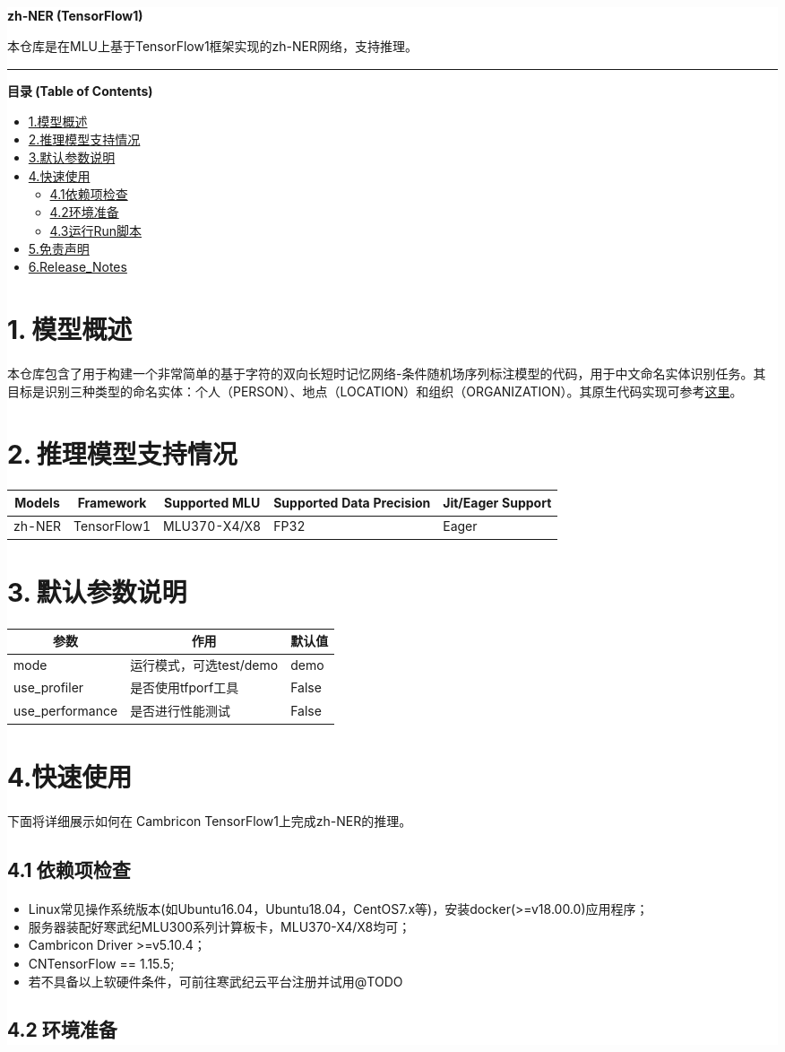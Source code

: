 **zh-NER (TensorFlow1)**

本仓库是在MLU上基于TensorFlow1框架实现的zh-NER网络，支持推理。

------------

**目录 (Table of Contents)**
* [1.模型概述](#1-模型概述)
* [2.推理模型支持情况](#2-推理模型支持情况)
* [3.默认参数说明](#3-默认参数说明)
* [4.快速使用](#4-快速使用)
  * [4.1依赖项检查](#41-依赖项检查)
  * [4.2环境准备](#42-环境准备)
  * [4.3运行Run脚本](#43-运行Run脚本)
* [5.免责声明](#5-免责声明)
* [6.Release_Notes](#6-Release_Notes)


# 1. 模型概述
本仓库包含了用于构建一个非常简单的基于字符的双向长短时记忆网络-条件随机场序列标注模型的代码，用于中文命名实体识别任务。其目标是识别三种类型的命名实体：个人（PERSON）、地点（LOCATION）和组织（ORGANIZATION）。其原生代码实现可参考[这里](https://github.com/Determined22/zh-NER-TF/tree/master)。

# 2. 推理模型支持情况

| Models   | Framework   | Supported MLU | Supported Data Precision | Jit/Eager Support |
|----------|-------------|---------------|--------------------------|-------------------|
| zh-NER   | TensorFlow1 | MLU370-X4/X8  | FP32                     | Eager             |

# 3. 默认参数说明
| 参数                   | 作用                                           | 默认值                                |
|------------------------|------------------------------------------------|------------------------------------|
| mode                   | 运行模式，可选test/demo                        | demo                               |
| use_profiler           | 是否使用tfporf工具                             | False                              |
| use_performance        | 是否进行性能测试                               | False                              |

# 4.快速使用
下面将详细展示如何在 Cambricon TensorFlow1上完成zh-NER的推理。

## 4.1 **依赖项检查**
* Linux常见操作系统版本(如Ubuntu16.04，Ubuntu18.04，CentOS7.x等)，安装docker(>=v18.00.0)应用程序；
* 服务器装配好寒武纪MLU300系列计算板卡，MLU370-X4/X8均可；
* Cambricon Driver >=v5.10.4；
* CNTensorFlow == 1.15.5;
* 若不具备以上软硬件条件，可前往寒武纪云平台注册并试用@TODO

## 4.2 **环境准备**
